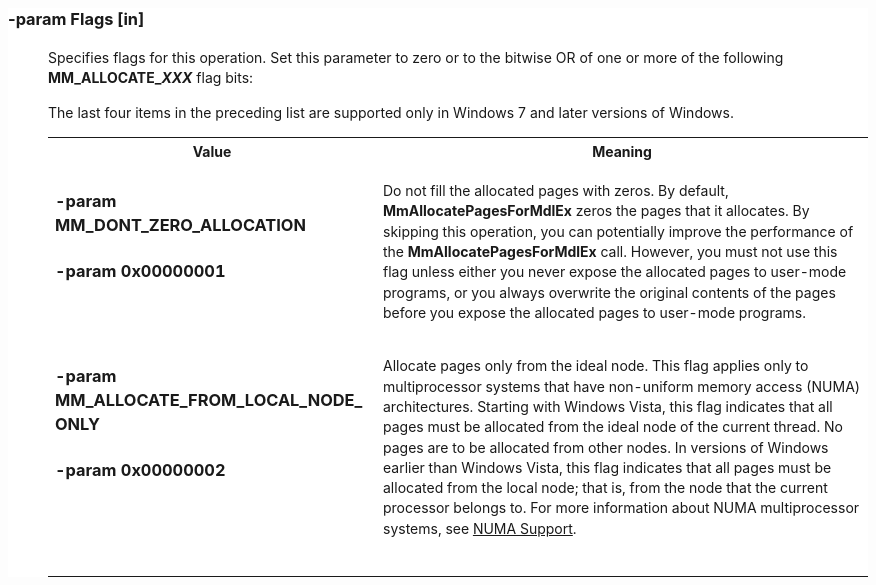 ### -param Flags [in]

<dd>
<p>Specifies flags for this operation. Set this parameter to zero or to the bitwise OR of one or more of the following <b>MM_ALLOCATE_<i>XXX</i></b> flag bits:</p>
<p>The last four items in the preceding list are supported only in Windows 7 and later versions of Windows.</p>
<table>
<tr>
<th>Value</th>
<th>Meaning</th>
</tr>
<tr>
<td width="40%"><a id="MM_DONT_ZERO_ALLOCATION"></a><a id="mm_dont_zero_allocation"></a><dl>

### -param MM_DONT_ZERO_ALLOCATION


### -param 0x00000001

</dl>
</td>
<td width="60%">
<p>Do not fill the allocated pages with zeros. By default, <b>MmAllocatePagesForMdlEx</b> zeros the pages that it allocates. By skipping this operation, you can potentially improve the performance of the <b>MmAllocatePagesForMdlEx</b> call. However, you must not use this flag unless either you never expose the allocated pages to user-mode programs, or you always overwrite the original contents of the pages before you expose the allocated pages to user-mode programs.</p>
</td>
</tr>
<tr>
<td width="40%"><a id="MM_ALLOCATE_FROM_LOCAL_NODE_ONLY"></a><a id="mm_allocate_from_local_node_only"></a><dl>

### -param MM_ALLOCATE_FROM_LOCAL_NODE_ONLY


### -param 0x00000002

</dl>
</td>
<td width="60%">
<p>Allocate pages only from the ideal node. This flag applies only to multiprocessor systems that have non-uniform memory access (NUMA) architectures. Starting with Windows Vista, this flag indicates that all pages must be allocated from the ideal node of the current thread. No pages are to be allocated from other nodes. In versions of Windows earlier than Windows Vista, this flag indicates that all pages must be allocated from the local node; that is, from the node that the current processor belongs to. For more information about NUMA multiprocessor systems, see <a href="http://go.microsoft.com/fwlink/p/?linkid=155041">NUMA Support</a>.</p>
</td>
</tr>
<tr>
<td width="40%"><a id="MM_ALLOCATE_FULLY_REQUIRED"></a><a id="mm_allocate_fully_required"></a><dl>
